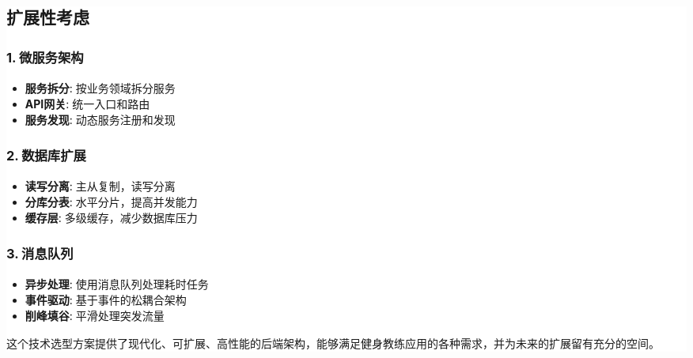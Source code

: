 ## 扩展性考虑

### 1. 微服务架构
- **服务拆分**: 按业务领域拆分服务
- **API网关**: 统一入口和路由
- **服务发现**: 动态服务注册和发现

### 2. 数据库扩展
- **读写分离**: 主从复制，读写分离
- **分库分表**: 水平分片，提高并发能力
- **缓存层**: 多级缓存，减少数据库压力

### 3. 消息队列
- **异步处理**: 使用消息队列处理耗时任务
- **事件驱动**: 基于事件的松耦合架构
- **削峰填谷**: 平滑处理突发流量

这个技术选型方案提供了现代化、可扩展、高性能的后端架构，能够满足健身教练应用的各种需求，并为未来的扩展留有充分的空间。